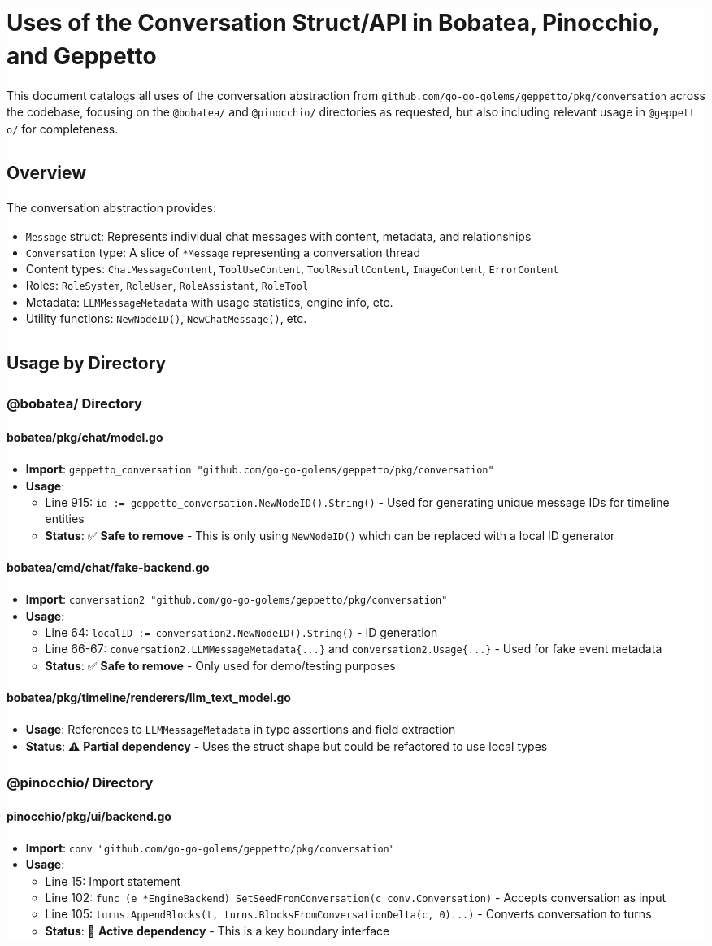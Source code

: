 # Uses of the Conversation Struct/API in Bobatea, Pinocchio, and Geppetto

This document catalogs all uses of the conversation abstraction from `github.com/go-go-golems/geppetto/pkg/conversation` across the codebase, focusing on the `@bobatea/` and `@pinocchio/` directories as requested, but also including relevant usage in `@geppetto/` for completeness.

## Overview

The conversation abstraction provides:
- `Message` struct: Represents individual chat messages with content, metadata, and relationships
- `Conversation` type: A slice of `*Message` representing a conversation thread
- Content types: `ChatMessageContent`, `ToolUseContent`, `ToolResultContent`, `ImageContent`, `ErrorContent`
- Roles: `RoleSystem`, `RoleUser`, `RoleAssistant`, `RoleTool`
- Metadata: `LLMMessageMetadata` with usage statistics, engine info, etc.
- Utility functions: `NewNodeID()`, `NewChatMessage()`, etc.

## Usage by Directory

### @bobatea/ Directory

#### bobatea/pkg/chat/model.go
- **Import**: `geppetto_conversation "github.com/go-go-golems/geppetto/pkg/conversation"`
- **Usage**: 
  - Line 915: `id := geppetto_conversation.NewNodeID().String()` - Used for generating unique message IDs for timeline entities
  - **Status**: ✅ **Safe to remove** - This is only using `NewNodeID()` which can be replaced with a local ID generator

#### bobatea/cmd/chat/fake-backend.go
- **Import**: `conversation2 "github.com/go-go-golems/geppetto/pkg/conversation"`
- **Usage**:
  - Line 64: `localID := conversation2.NewNodeID().String()` - ID generation
  - Line 66-67: `conversation2.LLMMessageMetadata{...}` and `conversation2.Usage{...}` - Used for fake event metadata
  - **Status**: ✅ **Safe to remove** - Only used for demo/testing purposes

#### bobatea/pkg/timeline/renderers/llm_text_model.go
- **Usage**: References to `LLMMessageMetadata` in type assertions and field extraction
- **Status**: ⚠️ **Partial dependency** - Uses the struct shape but could be refactored to use local types

### @pinocchio/ Directory

#### pinocchio/pkg/ui/backend.go
- **Import**: `conv "github.com/go-go-golems/geppetto/pkg/conversation"`
- **Usage**:
  - Line 15: Import statement
  - Line 102: `func (e *EngineBackend) SetSeedFromConversation(c conv.Conversation)` - Accepts conversation as input
  - Line 105: `turns.AppendBlocks(t, turns.BlocksFromConversationDelta(c, 0)...)` - Converts conversation to turns
  - **Status**: 🔴 **Active dependency** - This is a key boundary interface
